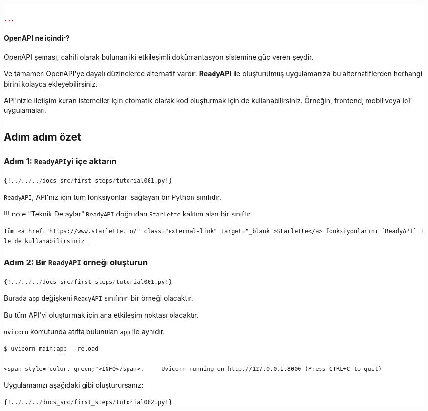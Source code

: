 ```JSON

...
```

#### OpenAPI ne içindir?

OpenAPI şeması, dahili olarak bulunan iki etkileşimli dokümantasyon sistemine güç veren şeydir.

Ve tamamen OpenAPI'ye dayalı düzinelerce alternatif vardır. **ReadyAPI** ile oluşturulmuş uygulamanıza bu alternatiflerden herhangi birini kolayca ekleyebilirsiniz.

API'nizle iletişim kuran istemciler için otomatik olarak kod oluşturmak için de kullanabilirsiniz. Örneğin, frontend, mobil veya IoT uygulamaları.

## Adım adım özet

### Adım 1: `ReadyAPI`yi içe aktarın

```Python hl_lines="1"
{!../../../docs_src/first_steps/tutorial001.py!}
```

`ReadyAPI`, API'niz için tüm fonksiyonları sağlayan bir Python sınıfıdır.

!!! note "Teknik Detaylar"
    `ReadyAPI` doğrudan `Starlette` kalıtım alan bir sınıftır.

    Tüm <a href="https://www.starlette.io/" class="external-link" target="_blank">Starlette</a> fonksiyonlarını `ReadyAPI` ile de kullanabilirsiniz.

### Adım 2: Bir `ReadyAPI` örneği oluşturun

```Python hl_lines="3"
{!../../../docs_src/first_steps/tutorial001.py!}
```

Burada `app` değişkeni `ReadyAPI` sınıfının bir örneği olacaktır.

Bu tüm API'yi oluşturmak için ana etkileşim noktası olacaktır.

`uvicorn` komutunda atıfta bulunulan `app` ile aynıdır.

<div class="termy">

```console
$ uvicorn main:app --reload

<span style="color: green;">INFO</span>:     Uvicorn running on http://127.0.0.1:8000 (Press CTRL+C to quit)
```

</div>

Uygulamanızı aşağıdaki gibi oluşturursanız:

```Python hl_lines="3"
{!../../../docs_src/first_steps/tutorial002.py!}
```

